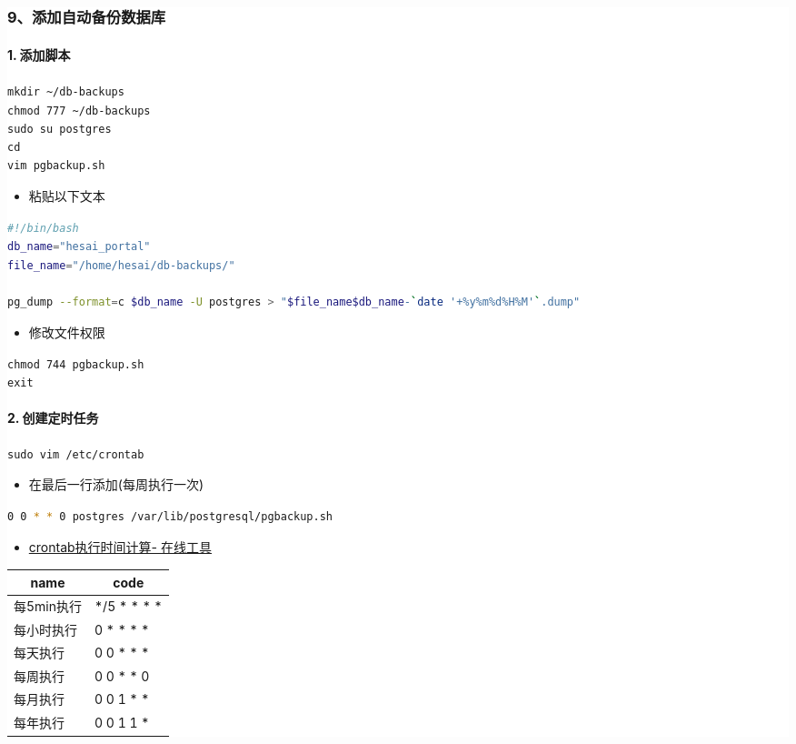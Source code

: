 ### 9、添加自动备份数据库

#### 1. 添加脚本

```
mkdir ~/db-backups
chmod 777 ~/db-backups
sudo su postgres
cd
vim pgbackup.sh
```

 - 粘贴以下文本

```bash
#!/bin/bash
db_name="hesai_portal"
file_name="/home/hesai/db-backups/"

pg_dump --format=c $db_name -U postgres > "$file_name$db_name-`date '+%y%m%d%H%M'`.dump"
```

  - 修改文件权限

```
chmod 744 pgbackup.sh
exit
```

#### 2. 创建定时任务

```
sudo vim /etc/crontab
```

- 在最后一行添加(每周执行一次)

```bash
0 0 * * 0 postgres /var/lib/postgresql/pgbackup.sh
```

- [crontab执行时间计算- 在线工具](https://tool.lu/crontab/)

| name       | code        |
| ---------- | ----------- |
| 每5min执行 | */5 * * * * |
| 每小时执行 | 0 * * * *   |
| 每天执行   | 0 0 * * *   |
| 每周执行   | 0 0 * * 0   |
| 每月执行   | 0 0 1 * *   |
| 每年执行   | 0 0 1 1 *   |
